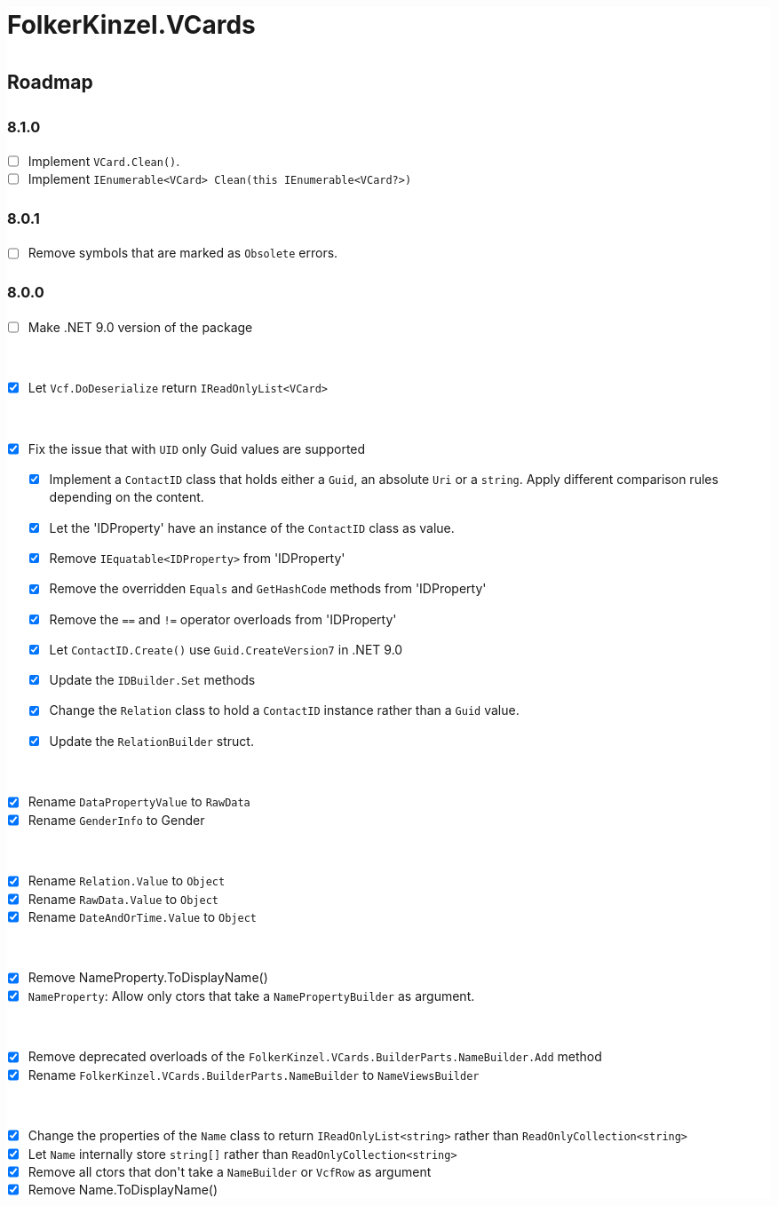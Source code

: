 ﻿# FolkerKinzel.VCards
## Roadmap
### 8.1.0
- [ ] Implement `VCard.Clean()`.
- [ ] Implement `IEnumerable<VCard> Clean(this IEnumerable<VCard?>)`

### 8.0.1
- [ ] Remove symbols that are marked as `Obsolete` errors.

### 8.0.0
- [ ] Make .NET 9.0 version of the package

&nbsp;
- [x] Let `Vcf.DoDeserialize` return `IReadOnlyList<VCard>`

&nbsp;
- [x] Fix the issue that with `UID` only Guid values are supported
    - [x] Implement a `ContactID` class that holds either a `Guid`, an absolute `Uri` or a `string`. Apply different comparison rules depending on the content.
    - [x] Let the 'IDProperty' have an instance of the `ContactID` class as value.
    - [x] Remove `IEquatable<IDProperty>` from 'IDProperty'
    - [x] Remove the overridden `Equals` and `GetHashCode` methods from 'IDProperty'
    - [x] Remove the `==` and `!=` operator overloads from 'IDProperty'

    - [x] Let `ContactID.Create()` use `Guid.CreateVersion7` in .NET 9.0
    - [x] Update the `IDBuilder.Set` methods
    - [x] Change the `Relation` class to hold a `ContactID` instance rather than a `Guid` value.
    - [x] Update the `RelationBuilder` struct.

&nbsp;
- [x] Rename `DataPropertyValue` to `RawData`
- [x] Rename `GenderInfo` to Gender

&nbsp;
- [x] Rename `Relation.Value` to `Object`
- [x] Rename `RawData.Value` to `Object`
- [x] Rename `DateAndOrTime.Value` to `Object`

&nbsp;
- [x] Remove NameProperty.ToDisplayName()
- [x] `NameProperty`: Allow only ctors that take a `NamePropertyBuilder` as argument.

&nbsp;
- [x] Remove deprecated overloads of the `FolkerKinzel.VCards.BuilderParts.NameBuilder.Add` method
- [x] Rename `FolkerKinzel.VCards.BuilderParts.NameBuilder` to `NameViewsBuilder`

&nbsp;
- [x] Change the properties of the `Name` class to return `IReadOnlyList<string>` rather than `ReadOnlyCollection<string>`
- [x] Let `Name` internally store `string[]` rather than `ReadOnlyCollection<string>`
- [x] Remove all ctors that don't take a `NameBuilder` or `VcfRow` as argument
- [x] Remove Name.ToDisplayName()
